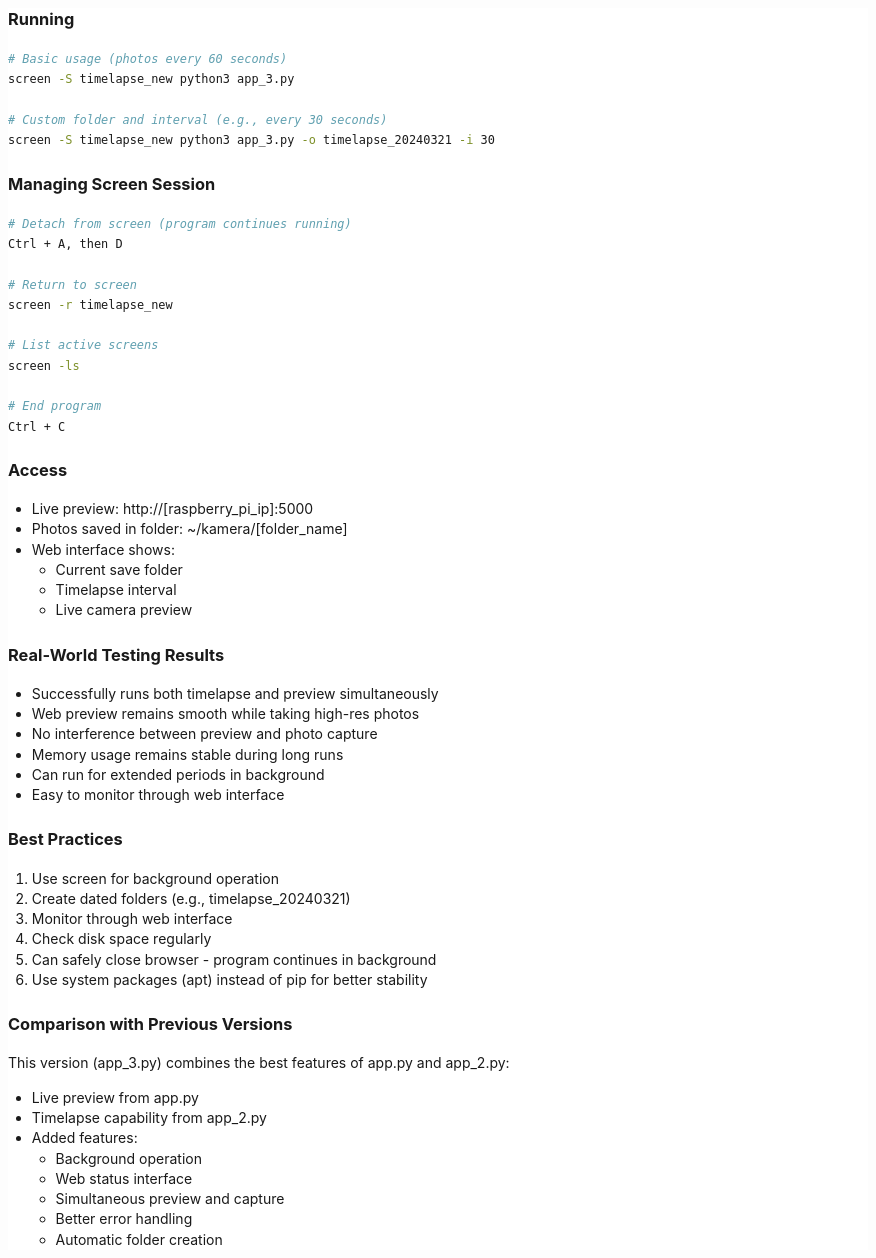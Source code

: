 ### Running
```bash
# Basic usage (photos every 60 seconds)
screen -S timelapse_new python3 app_3.py

# Custom folder and interval (e.g., every 30 seconds)
screen -S timelapse_new python3 app_3.py -o timelapse_20240321 -i 30
```

### Managing Screen Session
```bash
# Detach from screen (program continues running)
Ctrl + A, then D

# Return to screen
screen -r timelapse_new

# List active screens
screen -ls

# End program
Ctrl + C
```

### Access
- Live preview: http://[raspberry_pi_ip]:5000
- Photos saved in folder: ~/kamera/[folder_name]
- Web interface shows:
  - Current save folder
  - Timelapse interval
  - Live camera preview

### Real-World Testing Results
- Successfully runs both timelapse and preview simultaneously
- Web preview remains smooth while taking high-res photos
- No interference between preview and photo capture
- Memory usage remains stable during long runs
- Can run for extended periods in background
- Easy to monitor through web interface

### Best Practices
1. Use screen for background operation
2. Create dated folders (e.g., timelapse_20240321)
3. Monitor through web interface
4. Check disk space regularly
5. Can safely close browser - program continues in background
6. Use system packages (apt) instead of pip for better stability

### Comparison with Previous Versions
This version (app_3.py) combines the best features of app.py and app_2.py:
- Live preview from app.py
- Timelapse capability from app_2.py
- Added features:
  - Background operation
  - Web status interface
  - Simultaneous preview and capture
  - Better error handling
  - Automatic folder creation
